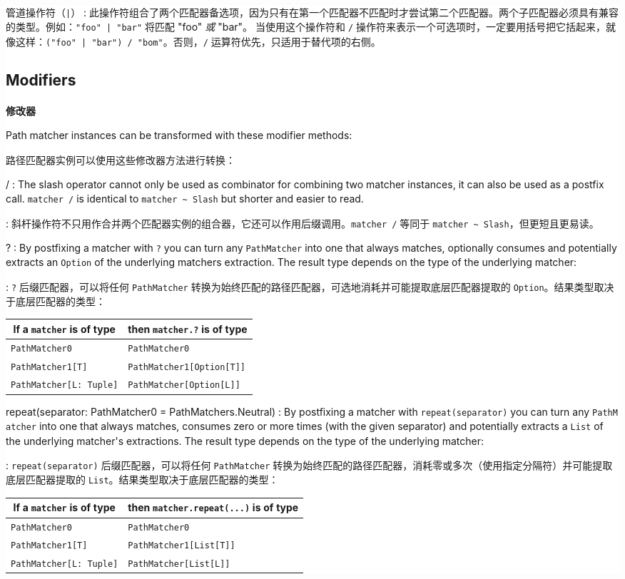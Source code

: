 管道操作符（`|`）
: 此操作符组合了两个匹配器备选项，因为只有在第一个匹配器不匹配时才尝试第二个匹配器。两个子匹配器必须具有兼容的类型。例如：`"foo" | "bar"` 将匹配 "foo" *或* "bar"。
当使用这个操作符和 `/` 操作符来表示一个可选项时，一定要用括号把它括起来，就像这样：`("foo" | "bar") / "bom"`。否则，`/` 运算符优先，只适用于替代项的右侧。

## Modifiers
**修改器**

Path matcher instances can be transformed with these modifier methods:

路径匹配器实例可以使用这些修改器方法进行转换：

/
: The slash operator cannot only be used as combinator for combining two matcher instances, it can also be used as
a postfix call. `matcher /` is identical to `matcher ~ Slash` but shorter and easier to read.

: 斜杆操作符不只用作合并两个匹配器实例的组合器，它还可以作用后缀调用。`matcher /` 等同于 `matcher ~ Slash`，但更短且更易读。

?
:
By postfixing a matcher with `?` you can turn any `PathMatcher` into one that always matches, optionally consumes
and potentially extracts an `Option` of the underlying matchers extraction. The result type depends on the type
of the underlying matcher:

: `?` 后缀匹配器，可以将任何 `PathMatcher` 转换为始终匹配的路径匹配器，可选地消耗并可能提取底层匹配器提取的 `Option`。结果类型取决于底层匹配器的类型：

|If a `matcher` is of type | then `matcher.?` is of type|
|--------------------------|----------------------------|
|`PathMatcher0`          | `PathMatcher0`           |
|`PathMatcher1[T]`       | `PathMatcher1[Option[T]]`|
|`PathMatcher[L: Tuple]` | `PathMatcher[Option[L]]` |

repeat(separator: PathMatcher0 = PathMatchers.Neutral)
:
By postfixing a matcher with `repeat(separator)` you can turn any `PathMatcher` into one that always matches,
consumes zero or more times (with the given separator) and potentially extracts a `List` of the underlying matcher's
extractions. The result type depends on the type of the underlying matcher:

: `repeat(separator)` 后缀匹配器，可以将任何 `PathMatcher` 转换为始终匹配的路径匹配器，消耗零或多次（使用指定分隔符）并可能提取底层匹配器提取的 `List`。结果类型取决于底层匹配器的类型：

|If a `matcher` is of type | then `matcher.repeat(...)` is of type|
|--------------------------|--------------------------------------|
|`PathMatcher0`          | `PathMatcher0`         |
|`PathMatcher1[T]`       | `PathMatcher1[List[T]]`|
|`PathMatcher[L: Tuple]` | `PathMatcher[List[L]]` |
